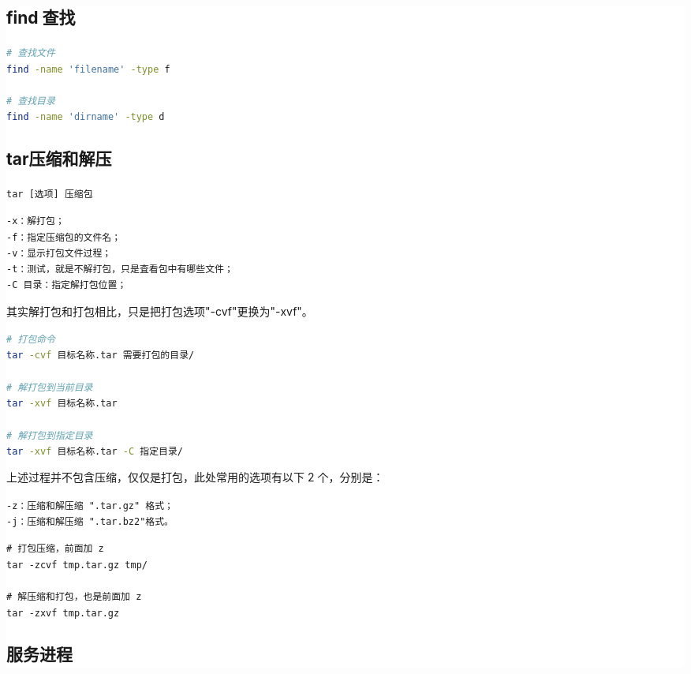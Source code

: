 <a id="markdown-find-查找" name="find-查找"></a>
## find 查找

```bash
# 查找文件
find -name 'filename' -type f

# 查找目录
find -name 'dirname' -type d
```

<a id="markdown-tar压缩和解压" name="tar压缩和解压"></a>
## tar压缩和解压

`tar [选项] 压缩包`

```bash
-x：解打包；
-f：指定压缩包的文件名；
-v：显示打包文件过程；
-t：测试，就是不解打包，只是査看包中有哪些文件；
-C 目录：指定解打包位置；
```

其实解打包和打包相比，只是把打包选项"-cvf"更换为"-xvf"。

```bash
# 打包命令
tar -cvf 目标名称.tar 需要打包的目录/

# 解打包到当前目录
tar -xvf 目标名称.tar 

# 解打包到指定目录
tar -xvf 目标名称.tar -C 指定目录/
```

上述过程并不包含压缩，仅仅是打包，此处常用的选项有以下 2 个，分别是：

```
-z：压缩和解压缩 ".tar.gz" 格式；
-j：压缩和解压缩 ".tar.bz2"格式。
```

```shell
# 打包压缩，前面加 z
tar -zcvf tmp.tar.gz tmp/

# 解压缩和打包，也是前面加 z
tar -zxvf tmp.tar.gz
```


<a id="markdown-服务进程" name="服务进程"></a>
## 服务进程
